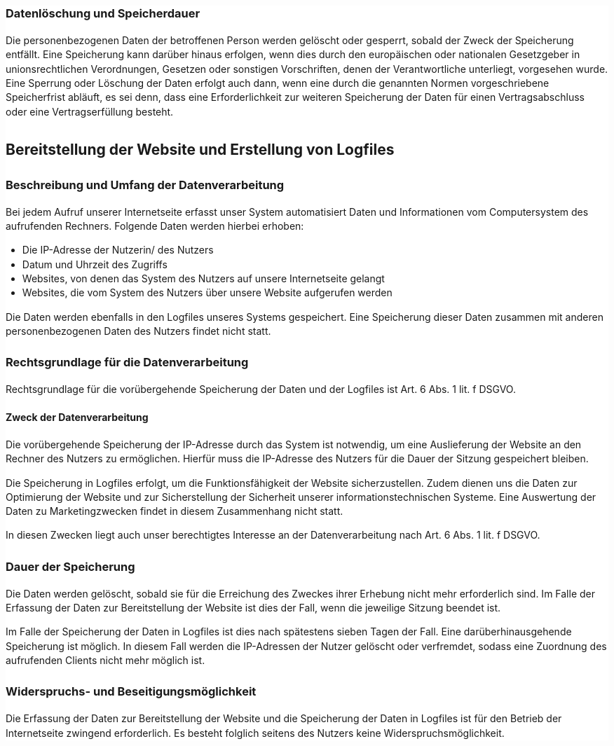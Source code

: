 ### Datenlöschung und Speicherdauer
Die personenbezogenen Daten der betroffenen Person werden gelöscht oder gesperrt, sobald der Zweck der Speicherung entfällt. Eine Speicherung kann darüber hinaus erfolgen, wenn dies durch den europäischen oder nationalen Gesetzgeber in unionsrechtlichen Verordnungen, Gesetzen oder sonstigen Vorschriften, denen der Verantwortliche unterliegt, vorgesehen wurde. Eine Sperrung oder Löschung der Daten erfolgt auch dann, wenn eine durch die genannten Normen vorgeschriebene Speicherfrist abläuft, es sei denn, dass eine Erforderlichkeit zur weiteren Speicherung der Daten für einen Vertragsabschluss oder eine Vertragserfüllung besteht.

## Bereitstellung der Website und Erstellung von Logfiles
### Beschreibung und Umfang der Datenverarbeitung
Bei jedem Aufruf unserer Internetseite erfasst unser System automatisiert Daten und Informationen vom Computersystem des aufrufenden Rechners. 
Folgende Daten werden hierbei erhoben:

* Die IP-Adresse der Nutzerin/ des Nutzers
* Datum und Uhrzeit des Zugriffs
* Websites, von denen das System des Nutzers auf unsere Internetseite gelangt
* Websites, die vom System des Nutzers über unsere Website aufgerufen werden

Die Daten werden ebenfalls in den Logfiles unseres Systems gespeichert. Eine Speicherung dieser Daten zusammen mit anderen personenbezogenen Daten des Nutzers findet nicht statt.

### Rechtsgrundlage für die Datenverarbeitung 
Rechtsgrundlage für die vorübergehende Speicherung der Daten und der Logfiles ist Art. 6 Abs. 1 lit. f DSGVO.

#### Zweck der Datenverarbeitung
Die vorübergehende Speicherung der IP-Adresse durch das System ist notwendig, um eine Auslieferung der Website an den Rechner des Nutzers zu ermöglichen. Hierfür muss die IP-Adresse des Nutzers für die Dauer der Sitzung gespeichert bleiben. 

Die Speicherung in Logfiles erfolgt, um die Funktionsfähigkeit der Website sicherzustellen. Zudem dienen uns die Daten zur Optimierung der Website und zur Sicherstellung der Sicherheit unserer informationstechnischen Systeme. Eine Auswertung der Daten zu Marketingzwecken findet in diesem Zusammenhang nicht statt.

In diesen Zwecken liegt auch unser berechtigtes Interesse an der Datenverarbeitung nach Art. 6 Abs. 1 lit. f DSGVO.

### Dauer der Speicherung
Die Daten werden gelöscht, sobald sie für die Erreichung des Zweckes ihrer Erhebung nicht mehr erforderlich sind. Im Falle der Erfassung der Daten zur Bereitstellung der Website ist dies der Fall, wenn die jeweilige Sitzung beendet ist. 

Im Falle der Speicherung der Daten in Logfiles ist dies nach spätestens sieben Tagen der Fall. Eine darüberhinausgehende Speicherung ist möglich. In diesem Fall werden die IP-Adressen der Nutzer gelöscht oder verfremdet, sodass eine Zuordnung des aufrufenden Clients nicht mehr möglich ist.

### Widerspruchs- und Beseitigungsmöglichkeit
Die Erfassung der Daten zur Bereitstellung der Website und die Speicherung der Daten in Logfiles ist für den Betrieb der Internetseite zwingend erforderlich. Es besteht folglich seitens des Nutzers keine Widerspruchsmöglichkeit.
